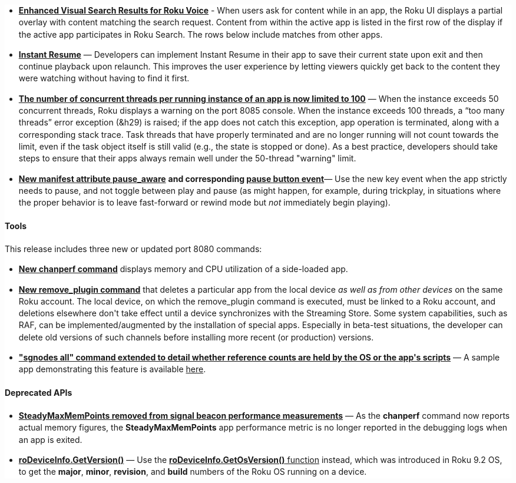 
*   **[Enhanced Visual Search Results for Roku Voice](/docs/developer-program/discovery/search/implementing-search.md#visual-search-results-for-roku-voice)** - When users ask for content while in an app, the Roku UI displays a partial overlay with content matching the search request. Content from within the active app is listed in the first row of the display if the active app participates in Roku Search. The rows below include matches from other apps.

*   [**Instant Resume**](/docs/developer-program/media-playback/instant-resume.md) — Developers can implement Instant Resume in their app to save their current state upon exit and then continue playback upon relaunch. This improves the user experience by letting viewers quickly get back to the content they were watching without having to find it first.

*   **[The number of concurrent threads per running instance of an app is now limited to 100](/docs/developer-program/core-concepts/threads.md#thread-limits)** — When the instance exceeds 50 concurrent threads, Roku displays a warning on the port 8085 console. When the instance exceeds 100 threads, a “too many threads” error exception (&h29) is raised; if the app does not catch this exception, app operation is terminated, along with a corresponding stack trace. Task threads that have properly terminated and are no longer running will not count towards the limit, even if the task object itself is still valid (e.g., the state is stopped or done). As a best practice, developers should take steps to ensure that their apps always remain well under the 50-thread "warning" limit.

*   [**New manifest attribute pause\_aware**](/docs/developer-program/getting-started/architecture/channel-manifest.md#special-purpose-attributes) **and corresponding [pause button event](/docs/references/scenegraph/component-functions/onkeyevent.md)**— Use the new key event when the app strictly needs to pause, and not toggle between play and pause (as might happen, for example, during trickplay, in situations where the proper behavior is to leave fast-forward or rewind mode but _not_ immediately begin playing).

#### Tools

This release includes three new or updated port 8080 commands:

*   **[New chanperf command](/docs/developer-program/debugging/debugging-channels.md#scenegraph-debug-server-port-8080-commands)** displays memory and CPU utilization of a side-loaded app.

*   **[New remove\_plugin command](/docs/developer-program/debugging/debugging-channels.md#scenegraph-debug-server-port-8080-commands)** that deletes a particular app from the local device _as well as from other devices_ on the same Roku account. The local device, on which the remove\_plugin command is executed, must be linked to a Roku account, and deletions elsewhere don't take effect until a device synchronizes with the Streaming Store. Some system capabilities, such as RAF, can be implemented/augmented by the installation of special apps. Especially in beta-test situations, the developer can delete old versions of such channels before installing more recent (or production) versions.

*   **["sgnodes all" command extended to detail whether reference counts are held by the OS or the app's scripts](/docs/developer-program/debugging/debugging-channels.md#scenegraph-debug-server-port-8080-commands)** — A sample app demonstrating this feature is available [here](https://github.com/rokudev/sgnodes-all-demo).

#### Deprecated APIs

*   **[SteadyMaxMemPoints removed from signal beacon performance measurements](/docs/references/deprecated-apis.md#signal-beacon-steadymaxmempoints)** — As the **chanperf** command now reports actual memory figures, the **SteadyMaxMemPoints** app performance metric is no longer reported in the debugging logs when an app is exited.

*   **[roDeviceInfo.GetVersion()](/docs/references/brightscript/interfaces/ifdeviceinfo.md#getversion-as-string)** — Use the [**roDeviceInfo.GetOsVersion()** function](/docs/references/brightscript/interfaces/ifdeviceinfo.md#getosversion-as-object) instead, which was introduced in Roku 9.2 OS, to get the **major**, **minor**, **revision**, and **build** numbers of the Roku OS running on a device.
